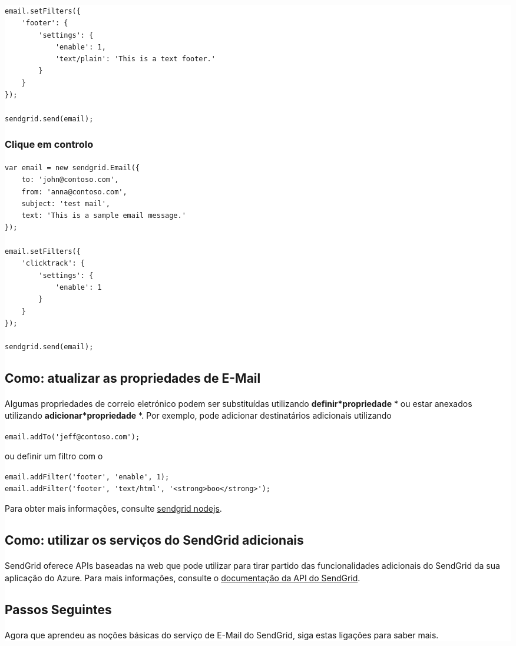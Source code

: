     email.setFilters({
        'footer': {
            'settings': {
                'enable': 1,
                'text/plain': 'This is a text footer.'
            }
        }
    });

    sendgrid.send(email);

### <a name="click-tracking"></a>Clique em controlo
    var email = new sendgrid.Email({
        to: 'john@contoso.com',
        from: 'anna@contoso.com',
        subject: 'test mail',
        text: 'This is a sample email message.'
    });

    email.setFilters({
        'clicktrack': {
            'settings': {
                'enable': 1
            }
        }
    });

    sendgrid.send(email);

## <a name="how-to-update-email-properties"></a>Como: atualizar as propriedades de E-Mail
Algumas propriedades de correio eletrónico podem ser substituídas utilizando  **definir*propriedade** * ou estar anexados utilizando  **adicionar*propriedade** *. Por exemplo, pode adicionar destinatários adicionais utilizando

    email.addTo('jeff@contoso.com');

ou definir um filtro com o

    email.addFilter('footer', 'enable', 1);
    email.addFilter('footer', 'text/html', '<strong>boo</strong>');

Para obter mais informações, consulte [sendgrid nodejs][sendgrid-nodejs].

## <a name="how-to-use-additional-sendgrid-services"></a>Como: utilizar os serviços do SendGrid adicionais
SendGrid oferece APIs baseadas na web que pode utilizar para tirar partido das funcionalidades adicionais do SendGrid da sua aplicação do Azure. Para mais informações, consulte o [documentação da API do SendGrid][SendGrid API documentation].

## <a name="next-steps"></a>Passos Seguintes
Agora que aprendeu as noções básicas do serviço de E-Mail do SendGrid, siga estas ligações para saber mais.


[special offer]: https://sendgrid.com/windowsazure.html
[sendgrid-nodejs]: https://github.com/sendgrid/sendgrid-nodejs
[Filter Settings]: https://sendgrid.com/docs/API_Reference/SMTP_API/apps.html
[SendGrid API documentation]: https://sendgrid.com/docs
[serviço baseado na nuvem e-mail]: https://sendgrid.com/email-solutions
[entrega de correio eletrónico transacional]: https://sendgrid.com/transactional-email